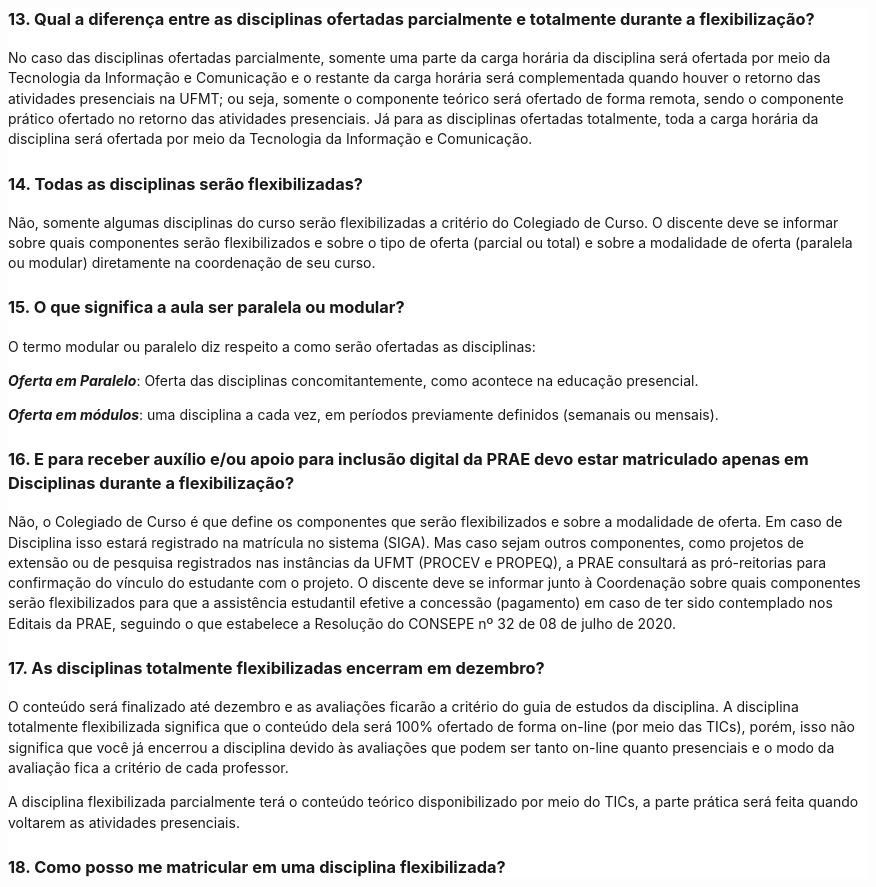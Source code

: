 ### 13. Qual a diferença entre as disciplinas ofertadas parcialmente e totalmente durante a flexibilização?

No caso das disciplinas ofertadas parcialmente, somente uma parte da carga horária da disciplina será ofertada por meio da Tecnologia da Informação e Comunicação e o restante da carga horária será complementada quando houver o retorno das atividades presenciais na UFMT; ou seja, somente o componente teórico será ofertado de forma remota, sendo o componente prático ofertado no retorno das atividades presenciais. Já para as disciplinas ofertadas totalmente, toda a carga horária da disciplina será ofertada por meio da Tecnologia da Informação e Comunicação.

### 14. Todas as disciplinas serão flexibilizadas?

Não, somente algumas disciplinas do curso serão flexibilizadas a critério do Colegiado de Curso. O discente deve se informar sobre quais componentes serão flexibilizados e sobre o tipo de oferta (parcial ou total) e sobre a modalidade de oferta (paralela ou modular) diretamente na coordenação de seu curso.

### 15. O que significa a aula ser paralela ou modular?

O termo modular ou paralelo diz respeito a como serão ofertadas as disciplinas:

_**Oferta em Paralelo**_: Oferta das disciplinas concomitantemente, como acontece na educação presencial.

_**Oferta em módulos**_: uma disciplina a cada vez, em períodos previamente definidos (semanais ou mensais).

### 16. E para receber auxílio e/ou apoio para inclusão digital da PRAE devo estar matriculado apenas em Disciplinas durante a flexibilização?

Não, o Colegiado de Curso é que define os componentes que serão flexibilizados e sobre a modalidade de oferta. Em caso de Disciplina isso estará registrado na matrícula no sistema (SIGA). Mas caso sejam outros componentes, como projetos de extensão ou de pesquisa registrados nas instâncias da UFMT (PROCEV e PROPEQ), a PRAE consultará as pró-reitorias para confirmação do vínculo do estudante com o projeto. O discente deve se informar junto à Coordenação sobre quais componentes serão flexibilizados para que a assistência estudantil efetive a concessão (pagamento) em caso de ter sido contemplado nos Editais da PRAE, seguindo o que estabelece a Resolução do CONSEPE nº 32 de 08 de julho de 2020.

### 17. As disciplinas totalmente flexibilizadas encerram em dezembro?

O conteúdo será finalizado até dezembro e as avaliações ficarão a critério do guia de estudos da disciplina. A disciplina totalmente flexibilizada significa que o conteúdo dela será 100% ofertado de forma on-line (por meio das TICs), porém, isso não significa que você já encerrou a disciplina devido às avaliações que podem ser tanto on-line quanto presenciais e o modo da avaliação fica a critério de cada professor.

A disciplina flexibilizada parcialmente terá o conteúdo teórico disponibilizado por meio do TICs, a parte prática será feita quando voltarem as atividades presenciais.

### 18. Como posso me matricular em uma disciplina flexibilizada?
